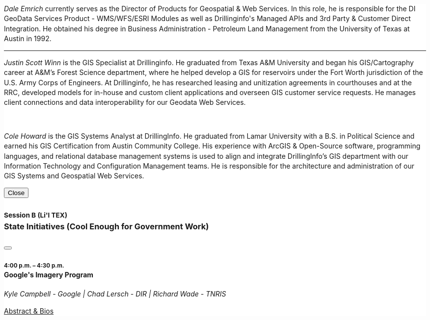 <em>Dale Emrich</em> currently serves as the Director of Products for Geospatial &amp; Web Services. In this role, he is responsible for the DI GeoData Services Product - WMS/WFS/ESRI Modules as well as Drillinginfo's Managed APIs and 3rd Party &amp; Customer Direct Integration. He obtained his degree in Business Administration - Petroleum Land Management from the University of Texas at Austin in 1992.</p>
<hr>
<p><em>Justin Scott Winn</em> is the GIS Specialist at Drillinginfo. He graduated from Texas A&amp;M University and began his GIS/Cartography career at A&amp;M’s Forest Science department, where he helped develop a GIS for reservoirs under the Fort Worth jurisdiction of the U.S. Army Corps of Engineers. At Drillinginfo, he has researched leasing and unitization agreements in courthouses and at the RRC, developed models for in-house and custom client applications and overseen GIS customer service requests. He manages client connections and data interoperability for our Geodata Web Services.</p>
<br>
<p><em>Cole Howard</em> is the GIS Systems Analyst at DrillingInfo.  He graduated from Lamar University with a B.S. in Political Science and earned his GIS Certification from Austin Community College. His experience with ArcGIS &amp; Open-Source software, programming languages, and relational database management systems is used to align and integrate DrillingInfo’s GIS department with our Information Technology and Configuration Management teams. He is responsible for the architecture and administration of our GIS Systems and Geospatial Web Services.</p>
</div>

<div class="modal-footer">
  <button type="button" class="btn btn-default" data-dismiss="modal">Close</button>
  </div>
    </div>
  </div>
</div>

</div>
</div>
<div class="col-sm-9 col-md-5 col-sm-offset-3 col-md-offset-0">
<h3>
<small>Session B (Li'l TEX)</small><br>
State Initiatives (Cool Enough for Government Work)
</h3>
<div class="agenda-track">

<div id="one-B-1600-a" class="agenda-track-item media">
<div class="media-left">
<button class="star-btn"><i class="glyphicon glyphicon-star"></i></button>
</div>
<div class="media-body">
<h4 class="media-heading">
<small>4:00 p.m. – 4:30 p.m.</small><br>
Google's Imagery Program
</h4>
<em>Kyle Campbell - Google | Chad Lersch - DIR | Richard Wade - TNRIS</em>
<p><a href="#" data-toggle="modal" data-target=".modal-16"><i class="glyphicon glyphicon-info-sign"></i> Abstract &amp; Bios</a></p>
</div>
</div>
